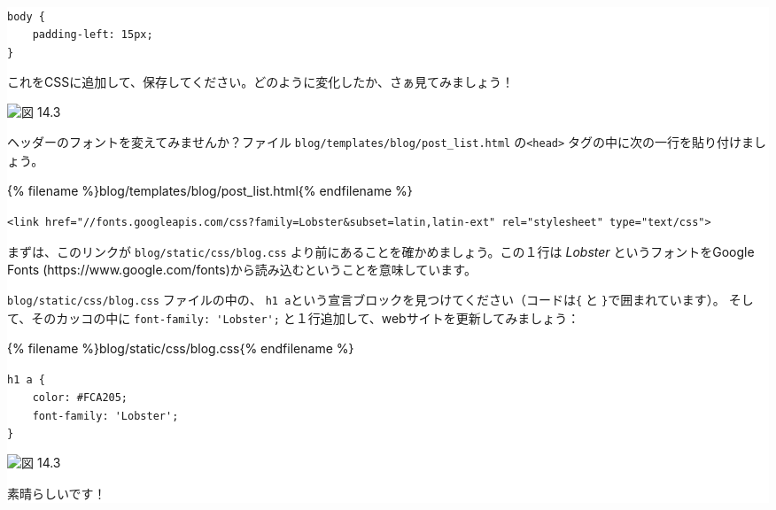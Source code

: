   <pre><code class="css">body {
    padding-left: 15px;
}
</code></pre>
  
  <p>
    これをCSSに追加して、保存してください。どのように変化したか、さぁ見てみましょう！
  </p>
  
  <p>
    <img src="images/margin2.png" alt="図 14.3" />
  </p>
  
  <p>
    ヘッダーのフォントを変えてみませんか？ファイル <code>blog/templates/blog/post_list.html</code> の<code>&lt;head&gt;</code> タグの中に次の一行を貼り付けましょう。
  </p>
  
  <p>
    {% filename %}blog/templates/blog/post_list.html{% endfilename %}
  </p>
  
  <pre><code class="html">&lt;link href="//fonts.googleapis.com/css?family=Lobster&subset=latin,latin-ext" rel="stylesheet" type="text/css"&gt;
</code></pre>
  
  <p>
    まずは、このリンクが <code>blog/static/css/blog.css</code> より前にあることを確かめましょう。この１行は <em>Lobster</em> というフォントをGoogle Fonts (https://www.google.com/fonts)から読み込むということを意味しています。
  </p>
  
  <p>
    <code>blog/static/css/blog.css</code> ファイルの中の、 <code>h1 a</code>という宣言ブロックを見つけてください（コードは<code>{</code> と <code>}</code>で囲まれています）。 そして、そのカッコの中に <code>font-family: 'Lobster';</code> と１行追加して、webサイトを更新してみましょう：
  </p>
  
  <p>
    {% filename %}blog/static/css/blog.css{% endfilename %}
  </p>
  
  <pre><code class="css">h1 a {
    color: #FCA205;
    font-family: 'Lobster';
}
</code></pre>
  
  <p>
    <img src="images/font.png" alt="図 14.3" />
  </p>
  
  <p>
    素晴らしいです！
  </p>
  